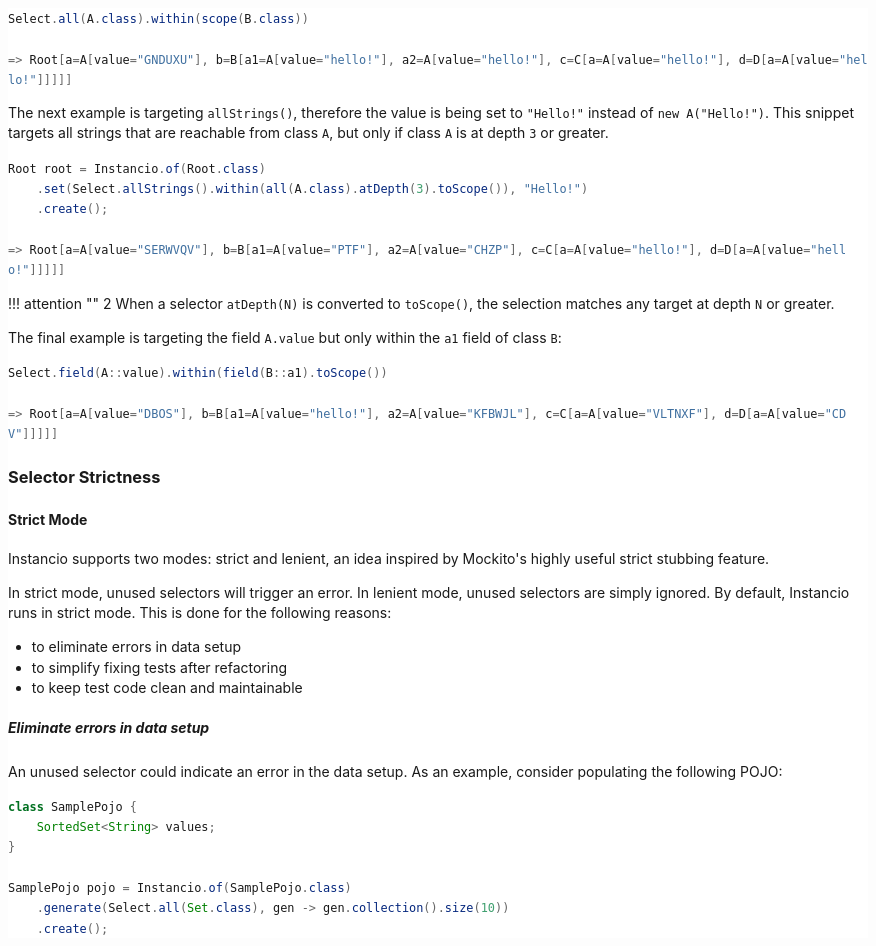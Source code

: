 ``` java title="Select all (four) <code>A</code> nodes reachable from <code>B</code>"
Select.all(A.class).within(scope(B.class))

=> Root[a=A[value="GNDUXU"], b=B[a1=A[value="hello!"], a2=A[value="hello!"], c=C[a=A[value="hello!"], d=D[a=A[value="hello!"]]]]]
```

The next example is targeting `allStrings()`, therefore the value is being set to `"Hello!"` instead of `new A("Hello!")`.
This snippet targets all strings that are reachable from class `A`, but only if class `A` is at depth `3` or greater.

``` java title="Select all Strings reachable from <code>A</code> nodes at depth 3 or greater" linenums="1" hl_lines="2"
Root root = Instancio.of(Root.class)
    .set(Select.allStrings().within(all(A.class).atDepth(3).toScope()), "Hello!")
    .create();

=> Root[a=A[value="SERWVQV"], b=B[a1=A[value="PTF"], a2=A[value="CHZP"], c=C[a=A[value="hello!"], d=D[a=A[value="hello!"]]]]]
```
!!! attention ""
    <lnum>2</lnum> When a selector `atDepth(N)` is converted to `toScope()`, the selection matches any target at depth `N` or greater.


The final example is targeting the field `A.value` but only within the `a1` field of class `B`:

``` java title="Select <code>A.value</code> of the <code>a1</code> field"
Select.field(A::value).within(field(B::a1).toScope())

=> Root[a=A[value="DBOS"], b=B[a1=A[value="hello!"], a2=A[value="KFBWJL"], c=C[a=A[value="VLTNXF"], d=D[a=A[value="CDV"]]]]]
```


### Selector Strictness

#### Strict Mode

Instancio supports two modes: strict and lenient, an idea inspired by Mockito's highly useful strict stubbing feature.

In strict mode, unused selectors will trigger an error. In lenient mode, unused selectors are simply ignored.
By default, Instancio runs in strict mode. This is done for the following reasons:

- to eliminate errors in data setup
- to simplify fixing tests after refactoring
- to keep test code clean and maintainable

##### Eliminate errors in data setup

An unused selector could indicate an error in the data setup.
As an example, consider populating the following POJO:

``` java linenums="1" hl_lines="2 6"
class SamplePojo {
    SortedSet<String> values;
}

SamplePojo pojo = Instancio.of(SamplePojo.class)
    .generate(Select.all(Set.class), gen -> gen.collection().size(10))
    .create();
```

